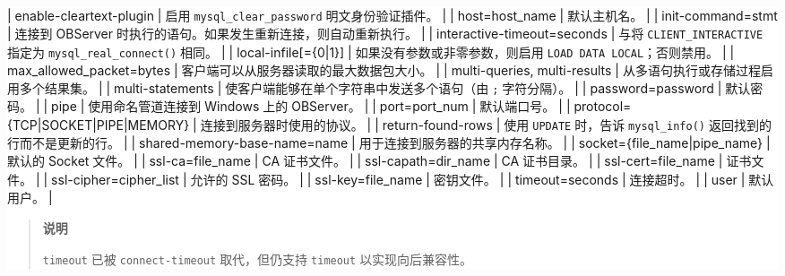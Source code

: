| enable-cleartext-plugin              | 启用 `mysql_clear_password` 明文身份验证插件。                    |
| host=host_name                       | 默认主机名。                                                 |
| init-command=stmt                    | 连接到 OBServer 时执行的语句。如果发生重新连接，则自动重新执行。                  |
| interactive-timeout=seconds          | 与将 `CLIENT_INTERACTIVE` 指定为 `mysql_real_connect()` 相同。 |
| local-infile\[={0\|1}\]              | 如果没有参数或非零参数，则启用 `LOAD DATA LOCAL`；否则禁用。                |
| max_allowed_packet=bytes             | 客户端可以从服务器读取的最大数据包大小。                                   |
| multi-queries, multi-results         | 从多语句执行或存储过程启用多个结果集。                                    |
| multi-statements                     | 使客户端能够在单个字符串中发送多个语句（由 `;` 字符分隔）。                       |
| password=password                    | 默认密码。                                                  |
| pipe                                 | 使用命名管道连接到 Windows 上的 OBServer。                         |
| port=port_num                        | 默认端口号。                                                 |
| protocol={TCP\|SOCKET\|PIPE\|MEMORY} | 连接到服务器时使用的协议。                                          |
| return-found-rows                    | 使用 `UPDATE` 时，告诉 `mysql_info()` 返回找到的行而不是更新的行。         |
| shared-memory-base-name=name         | 用于连接到服务器的共享内存名称。                                       |
| socket={file_name\|pipe_name}        | 默认的 Socket 文件。                                         |
| ssl-ca=file_name                     | CA 证书文件。                                               |
| ssl-capath=dir_name                  | CA 证书目录。                                               |
| ssl-cert=file_name                   | 证书文件。                                                  |
| ssl-cipher=cipher_list               | 允许的 SSL 密码。                                            |
| ssl-key=file_name                    | 密钥文件。                                                  |
| timeout=seconds                      | 连接超时。                                                  |
| user                                 | 默认用户。                                                  |


>**说明**
>
>`timeout` 已被 `connect-timeout` 取代，但仍支持 `timeout` 以实现向后兼容性。
